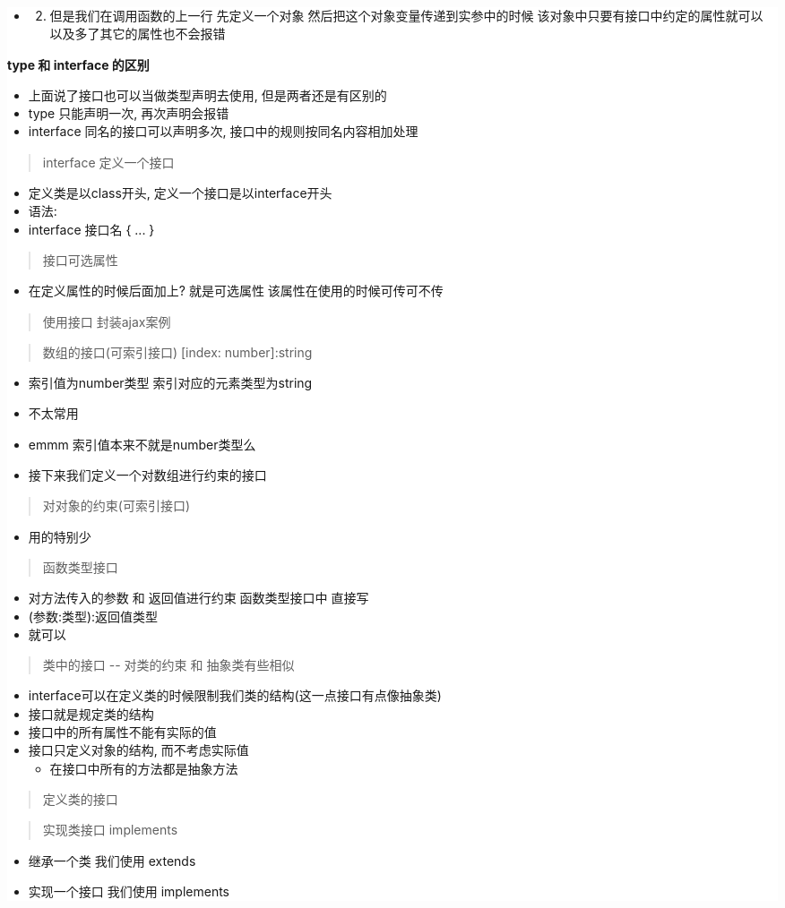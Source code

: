 
- 2. 但是我们在调用函数的上一行 先定义一个对象 然后把这个对象变量传递到实参中的时候 该对象中只要有接口中约定的属性就可以 以及多了其它的属性也不会报错


**type 和 interface 的区别**
- 上面说了接口也可以当做类型声明去使用, 但是两者还是有区别的
- type 只能声明一次, 再次声明会报错
- interface 同名的接口可以声明多次, 接口中的规则按同名内容相加处理




> interface 定义一个接口
- 定义类是以class开头, 定义一个接口是以interface开头
- 语法:
- interface 接口名 { ... }
  


> 接口可选属性
- 在定义属性的时候后面加上? 就是可选属性 该属性在使用的时候可传可不传



> 使用接口 封装ajax案例



> 数组的接口(可索引接口) [index: number]:string
- 索引值为number类型 索引对应的元素类型为string
- 不太常用

- emmm 索引值本来不就是number类型么



- 接下来我们定义一个对数组进行约束的接口



> 对对象的约束(可索引接口)
- 用的特别少



> 函数类型接口
- 对方法传入的参数 和 返回值进行约束 函数类型接口中 直接写
- (参数:类型):返回值类型
- 就可以



> 类中的接口 -- 对类的约束 和 抽象类有些相似
- interface可以在定义类的时候限制我们类的结构(这一点接口有点像抽象类)
- 接口就是规定类的结构
- 接口中的所有属性不能有实际的值
- 接口只定义对象的结构, 而不考虑实际值
  - 在接口中所有的方法都是抽象方法

> 定义类的接口


> 实现类接口 implements
- 继承一个类 我们使用 extends
- 实现一个接口 我们使用 implements


  [propName: string]: any
  [propName: string]: T